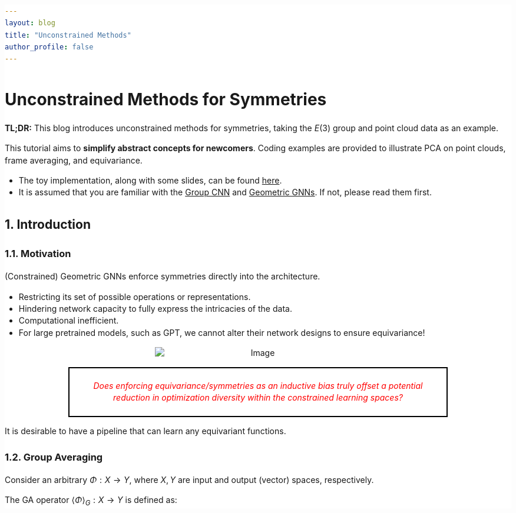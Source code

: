 ```yaml
---
layout: blog
title: "Unconstrained Methods"
author_profile: false
---
```


# Unconstrained Methods for Symmetries

**TL;DR:** This blog introduces unconstrained methods for symmetries, taking the $E(3)$ group and point cloud data as an example.

This tutorial aims to **simplify abstract concepts for newcomers**. Coding examples are provided to illustrate PCA on point clouds, frame averaging, and equivariance.

- The toy implementation, along with some slides, can be found [here](https://github.com/wenhangao21/Tutorials/tree/main/Equivariance).
- It is assumed that you are familiar with the [Group CNN](https://wenhangao21.github.io/blogs/files/1_gconv/1_gconv/) and [Geometric GNNs](https://wenhangao21.github.io/blogs/files/2_geometric_GNNs/2_geometric_GNNs/). If not, please read them first.

## 1. Introduction

### 1.1. Motivation

(Constrained) Geometric GNNs enforce symmetries directly into the architecture.
- Restricting its set of possible operations or representations.
- Hindering network capacity to fully express the intricacies of the data.
- Computational inefficient.
- For large pretrained models, such as GPT, we cannot alter their network designs to ensure equivariance!

<figure style="text-align: center;">
  <img alt="Image" src="https://raw.githubusercontent.com/wenhangao21/wenhangao21.github.io/refs/heads/main/blogs/files/3_unconstrained_methods/expressive.png" style="width: 45%; display: block; margin: 0 auto;" />
</figure>


<div style="display: flex; justify-content: center; align-items: center; border: 2px solid black; padding: 20px; max-width: 600px; margin: 0 auto; text-align: center;">
  <span style="color: red;"><em>Does enforcing equivariance/symmetries as an inductive bias truly offset a potential reduction in optimization diversity within the constrained learning spaces?</em></span>
</div>


It is desirable to have a pipeline that can learn any equivariant functions.

### 1.2. Group Averaging
Consider an arbitrary $\Phi: X \rightarrow Y$, where $X, Y$ are input and output (vector) spaces, respectively.

The GA operator $\langle\Phi\rangle _ G: X \rightarrow Y$ is defined as:
